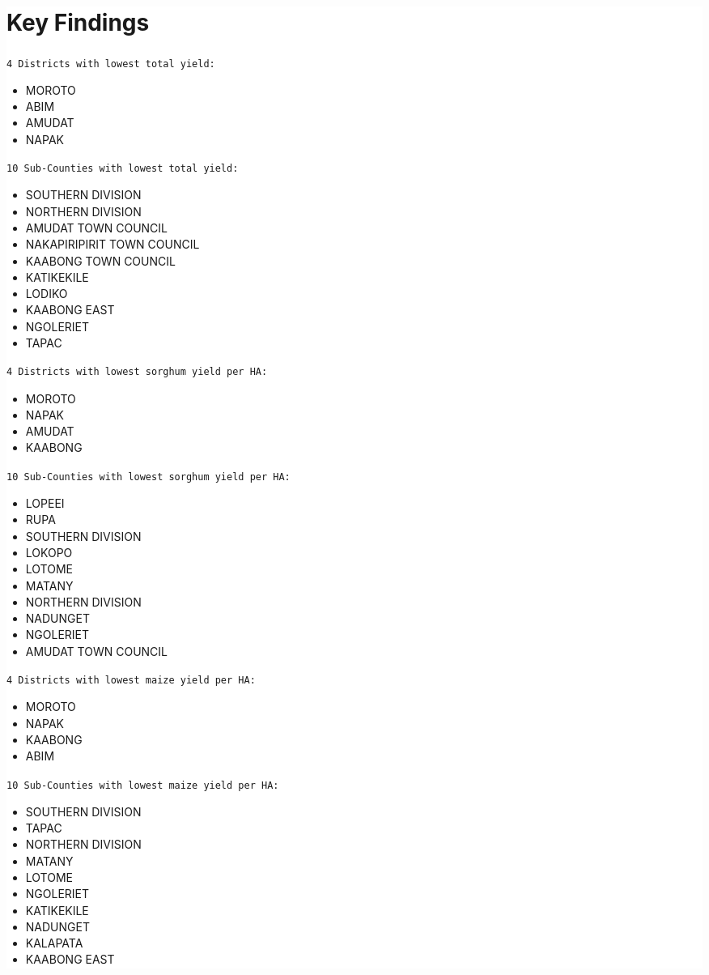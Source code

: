 # Key Findings

`4 Districts with lowest total yield:`

- MOROTO
- ABIM
- AMUDAT
- NAPAK

`10 Sub-Counties with lowest total yield:`

- SOUTHERN DIVISION
- NORTHERN DIVISION
- AMUDAT TOWN COUNCIL
- NAKAPIRIPIRIT TOWN COUNCIL
- KAABONG TOWN COUNCIL
- KATIKEKILE
- LODIKO
- KAABONG EAST
- NGOLERIET
- TAPAC

`4 Districts with lowest sorghum yield per HA:`

- MOROTO
- NAPAK
- AMUDAT
- KAABONG

`10 Sub-Counties with lowest sorghum yield per HA:`

- LOPEEI
- RUPA
- SOUTHERN DIVISION
- LOKOPO
- LOTOME
- MATANY
- NORTHERN DIVISION
- NADUNGET
- NGOLERIET
- AMUDAT TOWN COUNCIL
  
`4 Districts with lowest maize yield per HA:`

- MOROTO
- NAPAK
- KAABONG
- ABIM

`10 Sub-Counties with lowest maize yield per HA:`

- SOUTHERN DIVISION
- TAPAC
- NORTHERN DIVISION
- MATANY
- LOTOME
- NGOLERIET
- KATIKEKILE
- NADUNGET
- KALAPATA
- KAABONG EAST

